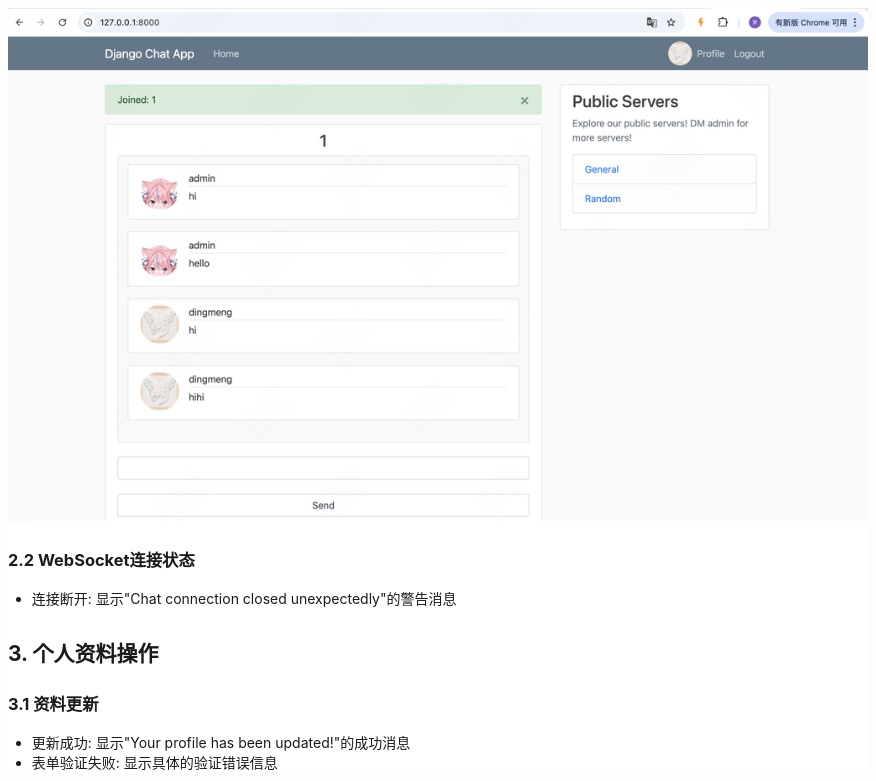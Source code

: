 ![alt text](image-2.png)

### 2.2 WebSocket连接状态

- 连接断开: 显示"Chat connection closed unexpectedly"的警告消息

## 3. 个人资料操作

### 3.1 资料更新
- 更新成功: 显示"Your profile has been updated!"的成功消息
- 表单验证失败: 显示具体的验证错误信息

